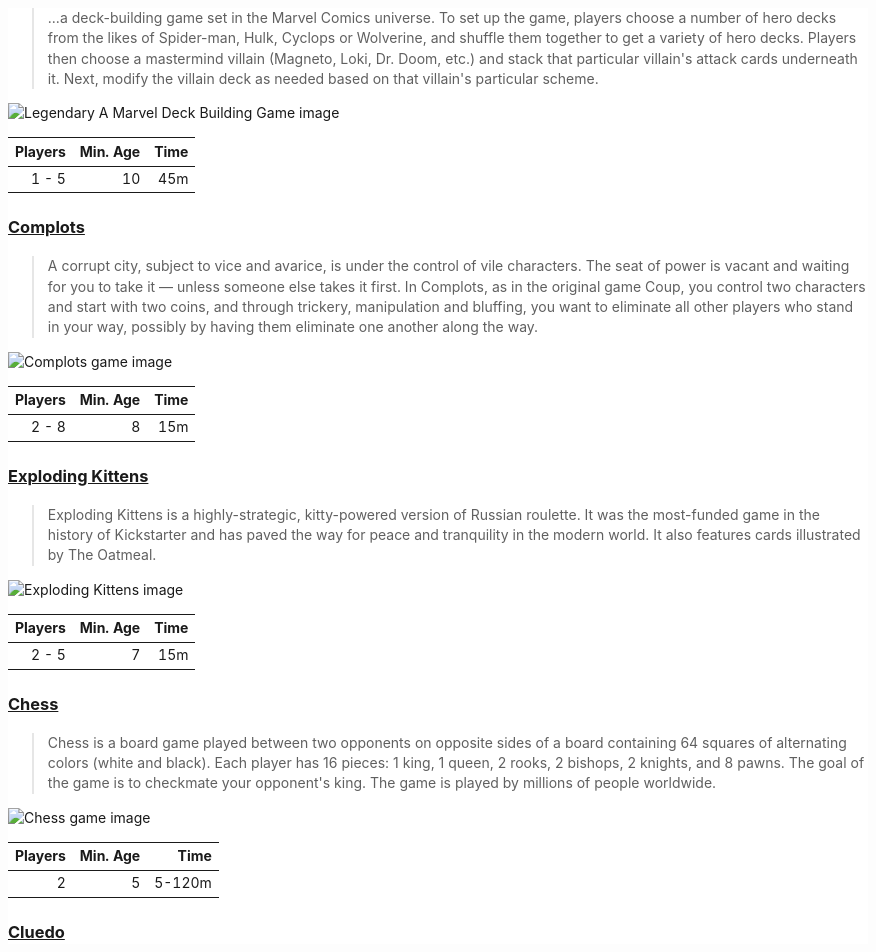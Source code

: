 

> ...a deck-building game set in the Marvel Comics universe. To set up the game, players choose a number of hero decks from the likes of Spider-man, Hulk, Cyclops or Wolverine, and shuffle them together to get a variety of hero decks. Players then choose a mastermind villain (Magneto, Loki, Dr. Doom, etc.) and stack that particular villain's attack cards underneath it. Next, modify the villain deck as needed based on that villain's particular scheme.

![Legendary A Marvel Deck Building Game image](https://cf.geekdo-images.com/oP3_ojBKQ6EXfUupdha3t9JF728=/fit-in/246x300/pic1430769.jpg)

| Players | Min. Age | Time |
| ------: | -------: | ---: |
|   1 - 5 |       10 |  45m |
### [Complots](https://boardgamegeek.com/boardgame/188188/complots)

> A corrupt city, subject to vice and avarice, is under the control of vile characters. The seat of power is vacant and waiting for you to take it — unless someone else takes it first. In Complots, as in the original game Coup, you control two characters and start with two coins, and through trickery, manipulation and bluffing, you want to eliminate all other players who stand in your way, possibly by having them eliminate one another along the way.

![Complots game image](https://cf.geekdo-images.com/itemrep/img/Y9SNNhUIUkSTq-2UOvZxbx0oxg8=/fit-in/246x300/pic1896477.jpg)

| Players | Min. Age | Time |
| ------: | -------: | ---: |
|   2 - 8 |        8 |  15m |
### [Exploding Kittens](https://explodingkittens.com/)

> Exploding Kittens is a highly-strategic, kitty-powered version of Russian roulette. It was the most-funded game in the history of Kickstarter and has paved the way for peace and tranquility in the modern world. It also features cards illustrated by The Oatmeal.

![Exploding Kittens image](https://cf.geekdo-images.com/N8bL53-pRU7zaXDTrEaYrw__itemrep/img/ON0bQporMQQ9KJlVC2UP8LAa_WI=/fit-in/246x300/filters:strip_icc\(\)/pic2691976.png)

| Players | Min. Age | Time |
| ------: | -------: | ---: |
|   2 - 5 |        7 |  15m |
### [Chess](https://en.wikipedia.org/wiki/Chess)

> Chess is a board game played between two opponents on opposite sides of a board containing 64 squares of alternating colors (white and black). Each player has 16 pieces: 1 king, 1 queen, 2 rooks, 2 bishops, 2 knights, and 8 pawns. The goal of the game is to checkmate your opponent's king. The game is played by millions of people worldwide.

![Chess game image](https://upload.wikimedia.org/wikipedia/commons/thumb/3/30/ChessStartingPosition.jpg/250px-ChessStartingPosition.jpg)

| Players | Min. Age |   Time |
| ------: | -------: | -----: |
|       2 |        5 | 5-120m |
### [Cluedo](https://en.wikipedia.org/wiki/Cluedo)
